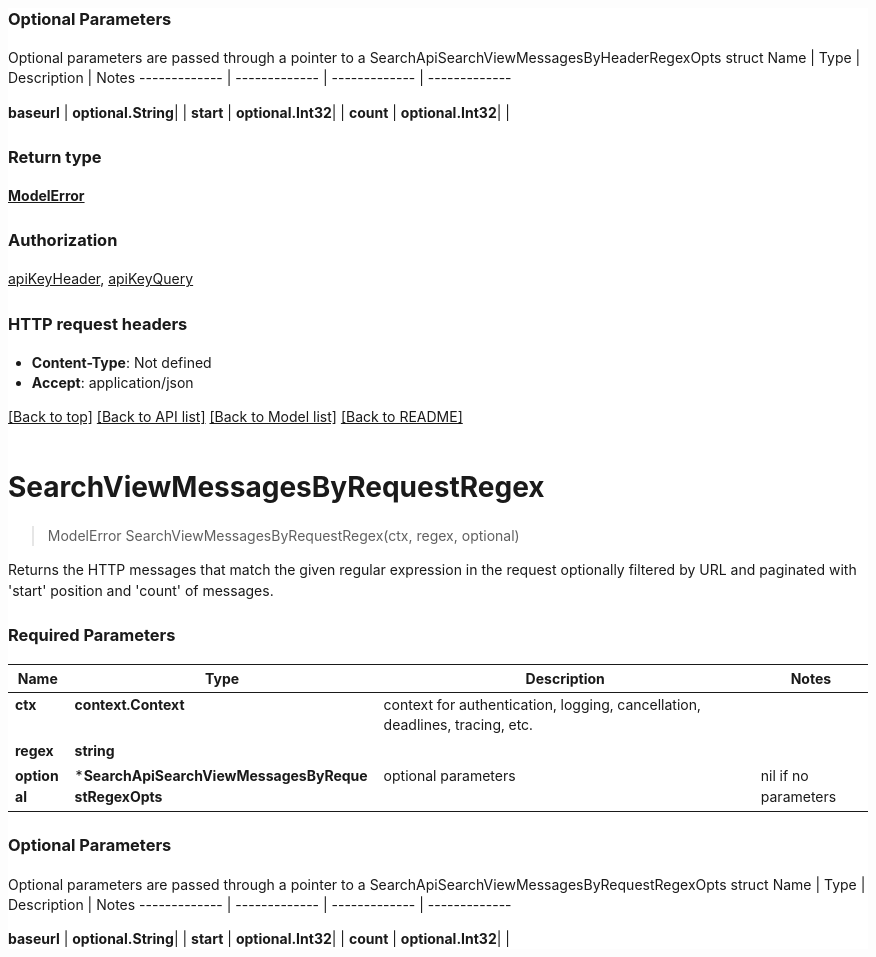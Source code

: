 ### Optional Parameters
Optional parameters are passed through a pointer to a SearchApiSearchViewMessagesByHeaderRegexOpts struct
Name | Type | Description  | Notes
------------- | ------------- | ------------- | -------------

 **baseurl** | **optional.String**|  | 
 **start** | **optional.Int32**|  | 
 **count** | **optional.Int32**|  | 

### Return type

[**ModelError**](Error.md)

### Authorization

[apiKeyHeader](../README.md#apiKeyHeader), [apiKeyQuery](../README.md#apiKeyQuery)

### HTTP request headers

 - **Content-Type**: Not defined
 - **Accept**: application/json

[[Back to top]](#) [[Back to API list]](../README.md#documentation-for-api-endpoints) [[Back to Model list]](../README.md#documentation-for-models) [[Back to README]](../README.md)

# **SearchViewMessagesByRequestRegex**
> ModelError SearchViewMessagesByRequestRegex(ctx, regex, optional)


Returns the HTTP messages that match the given regular expression in the request optionally filtered by URL and paginated with 'start' position and 'count' of messages.

### Required Parameters

Name | Type | Description  | Notes
------------- | ------------- | ------------- | -------------
 **ctx** | **context.Context** | context for authentication, logging, cancellation, deadlines, tracing, etc.
  **regex** | **string**|  | 
 **optional** | ***SearchApiSearchViewMessagesByRequestRegexOpts** | optional parameters | nil if no parameters

### Optional Parameters
Optional parameters are passed through a pointer to a SearchApiSearchViewMessagesByRequestRegexOpts struct
Name | Type | Description  | Notes
------------- | ------------- | ------------- | -------------

 **baseurl** | **optional.String**|  | 
 **start** | **optional.Int32**|  | 
 **count** | **optional.Int32**|  | 
